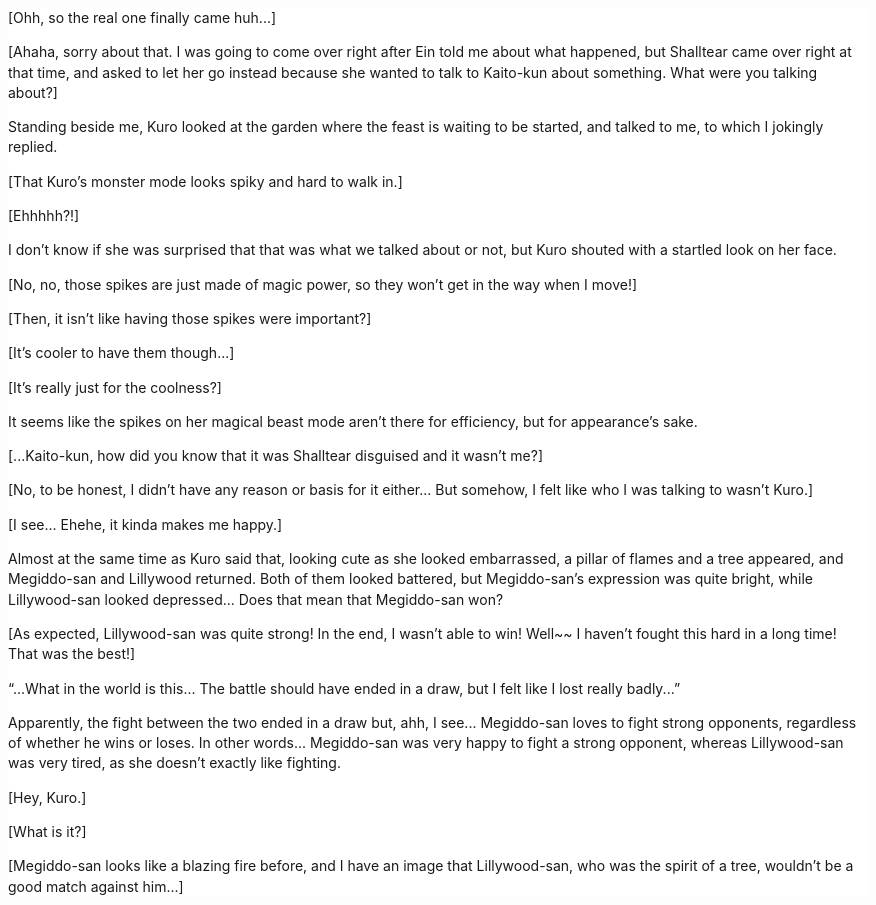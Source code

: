 [Ohh, so the real one finally came huh...]

[Ahaha, sorry about that. I was going to come over right after Ein told me about
what happened, but Shalltear came over right at that time, and asked to let her
go instead because she wanted to talk to Kaito-kun about something. What were
you talking about?]

Standing beside me, Kuro looked at the garden where the feast is waiting to be
started, and talked to me, to which I jokingly replied.

[That Kuro’s monster mode looks spiky and hard to walk in.]

[Ehhhhh?!]

I don’t know if she was surprised that that was what we talked about or not, but
Kuro shouted with a startled look on her face.

[No, no, those spikes are just made of magic power, so they won’t get in the way
when I move!]

[Then, it isn’t like having those spikes were important?]

[It’s cooler to have them though...]

[It’s really just for the coolness?]

It seems like the spikes on her magical beast mode aren’t there for efficiency,
but for appearance’s sake.

[...Kaito-kun, how did you know that it was Shalltear disguised and it wasn’t
me?]

[No, to be honest, I didn’t have any reason or basis for it either... But
somehow, I felt like who I was talking to wasn’t Kuro.]

[I see... Ehehe, it kinda makes me happy.]

Almost at the same time as Kuro said that, looking cute as she looked
embarrassed, a pillar of flames and a tree appeared, and Megiddo-san and
Lillywood returned. Both of them looked battered, but Megiddo-san’s expression
was quite bright, while Lillywood-san looked depressed... Does that mean that
Megiddo-san won?

[As expected, Lillywood-san was quite strong! In the end, I wasn’t able to win!
Well\~\~ I haven’t fought this hard in a long time! That was the best!]

“...What in the world is this... The battle should have ended in a draw, but I
felt like I lost really badly...”

Apparently, the fight between the two ended in a draw but, ahh, I see...
Megiddo-san loves to fight strong opponents, regardless of whether he wins or
loses. In other words... Megiddo-san was very happy to fight a strong opponent,
whereas Lillywood-san was very tired, as she doesn’t exactly like fighting.

[Hey, Kuro.]

[What is it?]

[Megiddo-san looks like a blazing fire before, and I have an image that
Lillywood-san, who was the spirit of a tree, wouldn’t be a good match against
him...]
